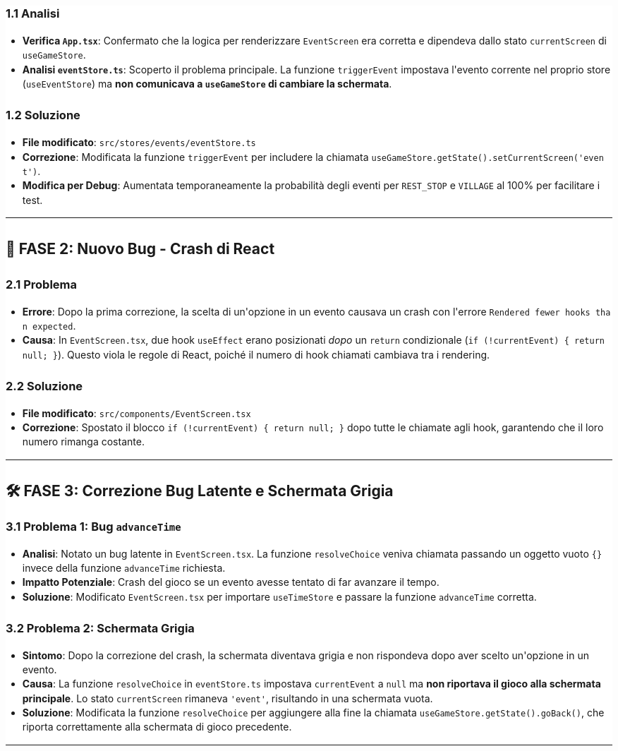 ### 1.1 Analisi
- **Verifica `App.tsx`**: Confermato che la logica per renderizzare `EventScreen` era corretta e dipendeva dallo stato `currentScreen` di `useGameStore`.
- **Analisi `eventStore.ts`**: Scoperto il problema principale. La funzione `triggerEvent` impostava l'evento corrente nel proprio store (`useEventStore`) ma **non comunicava a `useGameStore` di cambiare la schermata**.

### 1.2 Soluzione
- **File modificato**: `src/stores/events/eventStore.ts`
- **Correzione**: Modificata la funzione `triggerEvent` per includere la chiamata `useGameStore.getState().setCurrentScreen('event')`.
- **Modifica per Debug**: Aumentata temporaneamente la probabilità degli eventi per `REST_STOP` e `VILLAGE` al 100% per facilitare i test.

---

## 🚨 FASE 2: Nuovo Bug - Crash di React

### 2.1 Problema
- **Errore**: Dopo la prima correzione, la scelta di un'opzione in un evento causava un crash con l'errore `Rendered fewer hooks than expected`.
- **Causa**: In `EventScreen.tsx`, due hook `useEffect` erano posizionati *dopo* un `return` condizionale (`if (!currentEvent) { return null; }`). Questo viola le regole di React, poiché il numero di hook chiamati cambiava tra i rendering.

### 2.2 Soluzione
- **File modificato**: `src/components/EventScreen.tsx`
- **Correzione**: Spostato il blocco `if (!currentEvent) { return null; }` dopo tutte le chiamate agli hook, garantendo che il loro numero rimanga costante.

---

## 🛠️ FASE 3: Correzione Bug Latente e Schermata Grigia

### 3.1 Problema 1: Bug `advanceTime`
- **Analisi**: Notato un bug latente in `EventScreen.tsx`. La funzione `resolveChoice` veniva chiamata passando un oggetto vuoto `{}` invece della funzione `advanceTime` richiesta.
- **Impatto Potenziale**: Crash del gioco se un evento avesse tentato di far avanzare il tempo.
- **Soluzione**: Modificato `EventScreen.tsx` per importare `useTimeStore` e passare la funzione `advanceTime` corretta.

### 3.2 Problema 2: Schermata Grigia
- **Sintomo**: Dopo la correzione del crash, la schermata diventava grigia e non rispondeva dopo aver scelto un'opzione in un evento.
- **Causa**: La funzione `resolveChoice` in `eventStore.ts` impostava `currentEvent` a `null` ma **non riportava il gioco alla schermata principale**. Lo stato `currentScreen` rimaneva `'event'`, risultando in una schermata vuota.
- **Soluzione**: Modificata la funzione `resolveChoice` per aggiungere alla fine la chiamata `useGameStore.getState().goBack()`, che riporta correttamente alla schermata di gioco precedente.

---